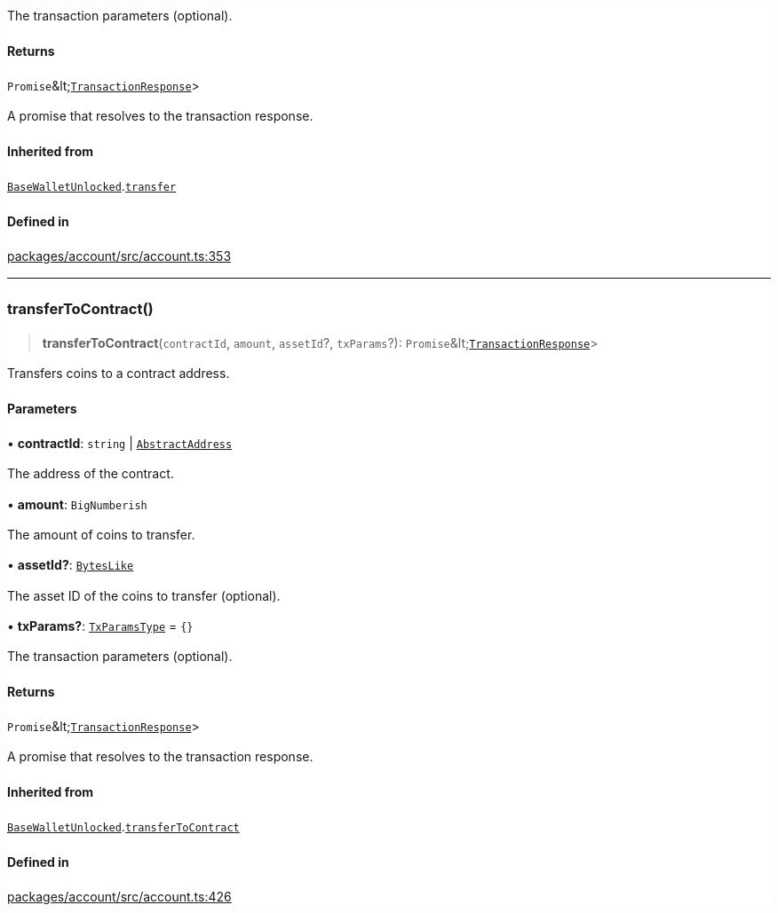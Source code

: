 The transaction parameters (optional).

#### Returns

`Promise`\&lt;[`TransactionResponse`](TransactionResponse.md)\>

A promise that resolves to the transaction response.

#### Inherited from

[`BaseWalletUnlocked`](BaseWalletUnlocked.md).[`transfer`](BaseWalletUnlocked.md#transfer)

#### Defined in

[packages/account/src/account.ts:353](https://github.com/FuelLabs/fuels-ts/blob/cc962ddd723eecfdc3547cbf3cf6ebcfd052d837/packages/account/src/account.ts#L353)

***

### transferToContract()

> **transferToContract**(`contractId`, `amount`, `assetId`?, `txParams`?): `Promise`\&lt;[`TransactionResponse`](TransactionResponse.md)\>

Transfers coins to a contract address.

#### Parameters

• **contractId**: `string` \| [`AbstractAddress`](../Interfaces/AbstractAddress.md)

The address of the contract.

• **amount**: `BigNumberish`

The amount of coins to transfer.

• **assetId?**: [`BytesLike`](../Interfaces/index.md#byteslike)

The asset ID of the coins to transfer (optional).

• **txParams?**: [`TxParamsType`](../index.md#txparamstype) = `{}`

The transaction parameters (optional).

#### Returns

`Promise`\&lt;[`TransactionResponse`](TransactionResponse.md)\>

A promise that resolves to the transaction response.

#### Inherited from

[`BaseWalletUnlocked`](BaseWalletUnlocked.md).[`transferToContract`](BaseWalletUnlocked.md#transfertocontract)

#### Defined in

[packages/account/src/account.ts:426](https://github.com/FuelLabs/fuels-ts/blob/cc962ddd723eecfdc3547cbf3cf6ebcfd052d837/packages/account/src/account.ts#L426)
